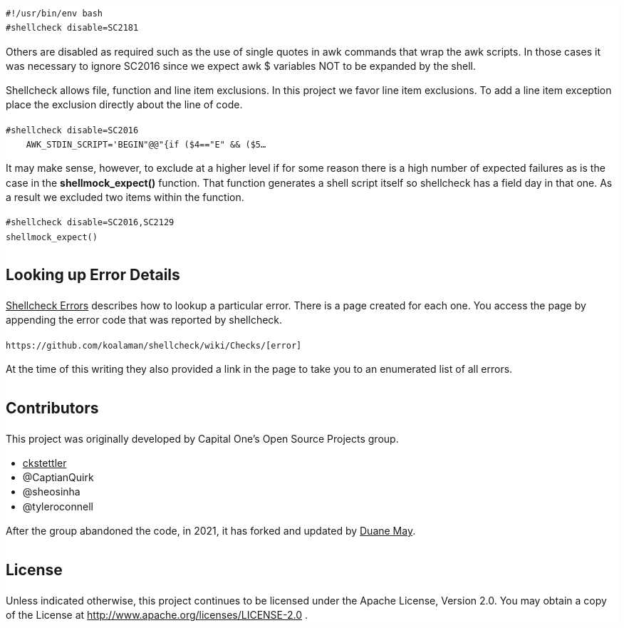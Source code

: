 ```
#!/usr/bin/env bash
#shellcheck disable=SC2181
```

Others are disabled as required such as the use of single quotes in awk commands that wrap the awk scripts. In those cases it was necessary to ignore SC2016 since we expect awk $ variables NOT to be expanded by the shell.

Shellcheck allows file, function and line item exclusions. In this project we favor line item exclusions. To add a line item exception place the exclusion directly about the line of code.

```
#shellcheck disable=SC2016
    AWK_STDIN_SCRIPT='BEGIN"@@"{if ($4=="E" && ($5…
```

It may make sense, however, to exclude at a higher level if for some reason there is a high number of expected failures as is the case in the **shellmock\_expect()** function. That function generates a shell script itself so shellcheck has a field day in that one. As a result we excluded two items within the function.

```
#shellcheck disable=SC2016,SC2129
shellmock_expect()
```

## Looking up Error Details

[Shellcheck Errors](https://github.com/koalaman/shellcheck/wiki/Checks) describes how to lookup a particular error. There is a page created for each one. You access the page by appending the error code that was reported by shellcheck.
```
https://github.com/koalaman/shellcheck/wiki/Checks/[error]
```

At the time of this writing they also provided a link in the page to take you to an enumerated list of all errors.

## Contributors

This project was originally developed by Capital One’s Open Source Projects group.

* [ckstettler](https://github.com/ckstettler)
* @CaptianQuirk
* @sheosinha
* @tyleroconnell

After the group abandoned the code, in 2021, it has forked and updated by [Duane May](https://github.com/duanemay).

## License

Unless indicated otherwise, this project continues to be licensed
under the Apache License, Version 2.0.
You may obtain a copy of the License at http://www.apache.org/licenses/LICENSE-2.0
.
